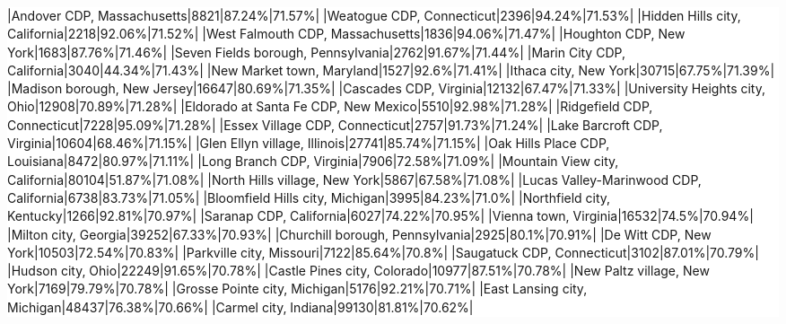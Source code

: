 |Andover CDP, Massachusetts|8821|87.24%|71.57%|
|Weatogue CDP, Connecticut|2396|94.24%|71.53%|
|Hidden Hills city, California|2218|92.06%|71.52%|
|West Falmouth CDP, Massachusetts|1836|94.06%|71.47%|
|Houghton CDP, New York|1683|87.76%|71.46%|
|Seven Fields borough, Pennsylvania|2762|91.67%|71.44%|
|Marin City CDP, California|3040|44.34%|71.43%|
|New Market town, Maryland|1527|92.6%|71.41%|
|Ithaca city, New York|30715|67.75%|71.39%|
|Madison borough, New Jersey|16647|80.69%|71.35%|
|Cascades CDP, Virginia|12132|67.47%|71.33%|
|University Heights city, Ohio|12908|70.89%|71.28%|
|Eldorado at Santa Fe CDP, New Mexico|5510|92.98%|71.28%|
|Ridgefield CDP, Connecticut|7228|95.09%|71.28%|
|Essex Village CDP, Connecticut|2757|91.73%|71.24%|
|Lake Barcroft CDP, Virginia|10604|68.46%|71.15%|
|Glen Ellyn village, Illinois|27741|85.74%|71.15%|
|Oak Hills Place CDP, Louisiana|8472|80.97%|71.11%|
|Long Branch CDP, Virginia|7906|72.58%|71.09%|
|Mountain View city, California|80104|51.87%|71.08%|
|North Hills village, New York|5867|67.58%|71.08%|
|Lucas Valley-Marinwood CDP, California|6738|83.73%|71.05%|
|Bloomfield Hills city, Michigan|3995|84.23%|71.0%|
|Northfield city, Kentucky|1266|92.81%|70.97%|
|Saranap CDP, California|6027|74.22%|70.95%|
|Vienna town, Virginia|16532|74.5%|70.94%|
|Milton city, Georgia|39252|67.33%|70.93%|
|Churchill borough, Pennsylvania|2925|80.1%|70.91%|
|De Witt CDP, New York|10503|72.54%|70.83%|
|Parkville city, Missouri|7122|85.64%|70.8%|
|Saugatuck CDP, Connecticut|3102|87.01%|70.79%|
|Hudson city, Ohio|22249|91.65%|70.78%|
|Castle Pines city, Colorado|10977|87.51%|70.78%|
|New Paltz village, New York|7169|79.79%|70.78%|
|Grosse Pointe city, Michigan|5176|92.21%|70.71%|
|East Lansing city, Michigan|48437|76.38%|70.66%|
|Carmel city, Indiana|99130|81.81%|70.62%|